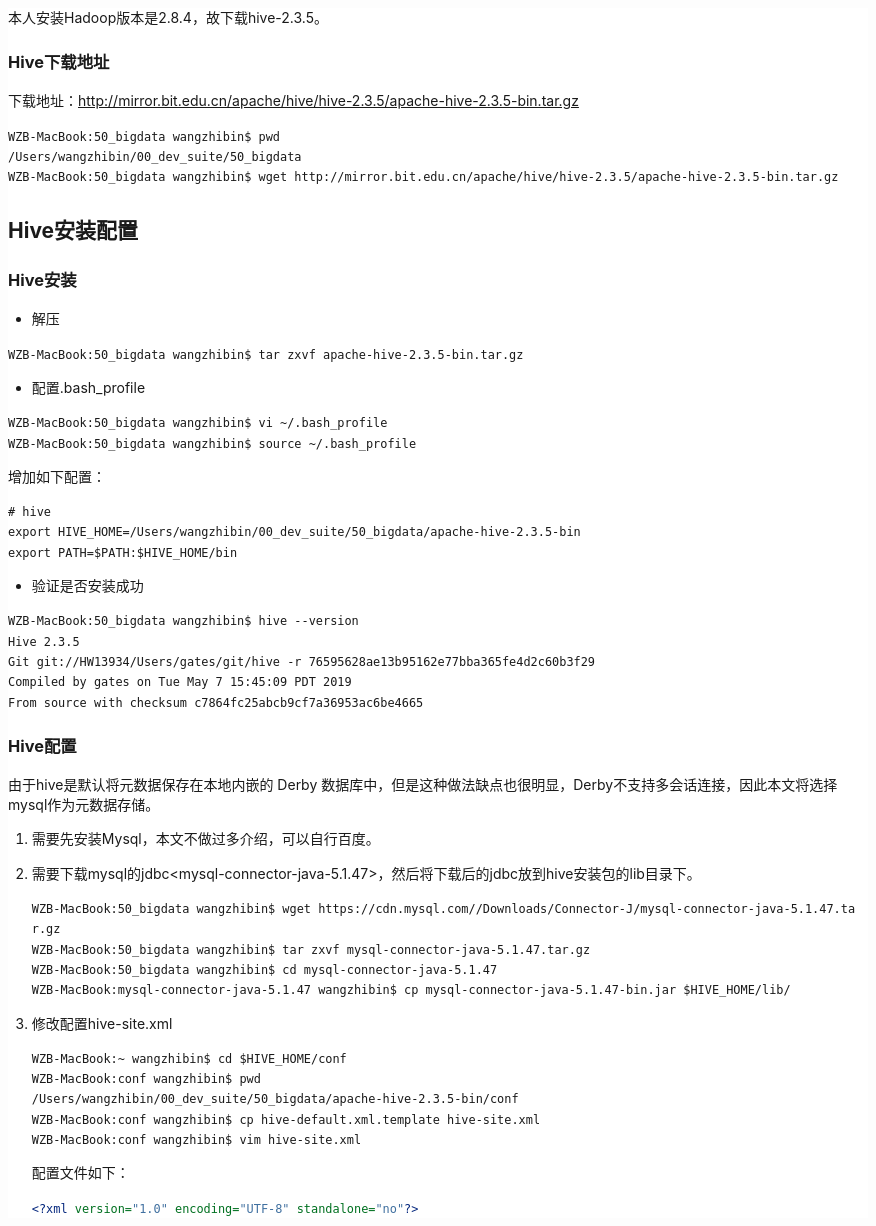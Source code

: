 本人安装Hadoop版本是2.8.4，故下载hive-2.3.5。

### Hive下载地址
下载地址：http://mirror.bit.edu.cn/apache/hive/hive-2.3.5/apache-hive-2.3.5-bin.tar.gz

```
WZB-MacBook:50_bigdata wangzhibin$ pwd
/Users/wangzhibin/00_dev_suite/50_bigdata
WZB-MacBook:50_bigdata wangzhibin$ wget http://mirror.bit.edu.cn/apache/hive/hive-2.3.5/apache-hive-2.3.5-bin.tar.gz
```

## Hive安装配置
### Hive安装
* 解压

```
WZB-MacBook:50_bigdata wangzhibin$ tar zxvf apache-hive-2.3.5-bin.tar.gz
```
* 配置.bash_profile

```
WZB-MacBook:50_bigdata wangzhibin$ vi ~/.bash_profile
WZB-MacBook:50_bigdata wangzhibin$ source ~/.bash_profile
```
增加如下配置：
```
# hive
export HIVE_HOME=/Users/wangzhibin/00_dev_suite/50_bigdata/apache-hive-2.3.5-bin
export PATH=$PATH:$HIVE_HOME/bin
```

* 验证是否安装成功

```
WZB-MacBook:50_bigdata wangzhibin$ hive --version
Hive 2.3.5
Git git://HW13934/Users/gates/git/hive -r 76595628ae13b95162e77bba365fe4d2c60b3f29
Compiled by gates on Tue May 7 15:45:09 PDT 2019
From source with checksum c7864fc25abcb9cf7a36953ac6be4665
``` 

### Hive配置
由于hive是默认将元数据保存在本地内嵌的 Derby 数据库中，但是这种做法缺点也很明显，Derby不支持多会话连接，因此本文将选择mysql作为元数据存储。

1. 需要先安装Mysql，本文不做过多介绍，可以自行百度。
2. 需要下载mysql的jdbc<mysql-connector-java-5.1.47>，然后将下载后的jdbc放到hive安装包的lib目录下。

    ```
    WZB-MacBook:50_bigdata wangzhibin$ wget https://cdn.mysql.com//Downloads/Connector-J/mysql-connector-java-5.1.47.tar.gz
    WZB-MacBook:50_bigdata wangzhibin$ tar zxvf mysql-connector-java-5.1.47.tar.gz
    WZB-MacBook:50_bigdata wangzhibin$ cd mysql-connector-java-5.1.47
    WZB-MacBook:mysql-connector-java-5.1.47 wangzhibin$ cp mysql-connector-java-5.1.47-bin.jar $HIVE_HOME/lib/
    ```
3. 修改配置hive-site.xml
    ```
    WZB-MacBook:~ wangzhibin$ cd $HIVE_HOME/conf
    WZB-MacBook:conf wangzhibin$ pwd
    /Users/wangzhibin/00_dev_suite/50_bigdata/apache-hive-2.3.5-bin/conf
    WZB-MacBook:conf wangzhibin$ cp hive-default.xml.template hive-site.xml
    WZB-MacBook:conf wangzhibin$ vim hive-site.xml
    ```
    配置文件如下：
    ```xml
    <?xml version="1.0" encoding="UTF-8" standalone="no"?>